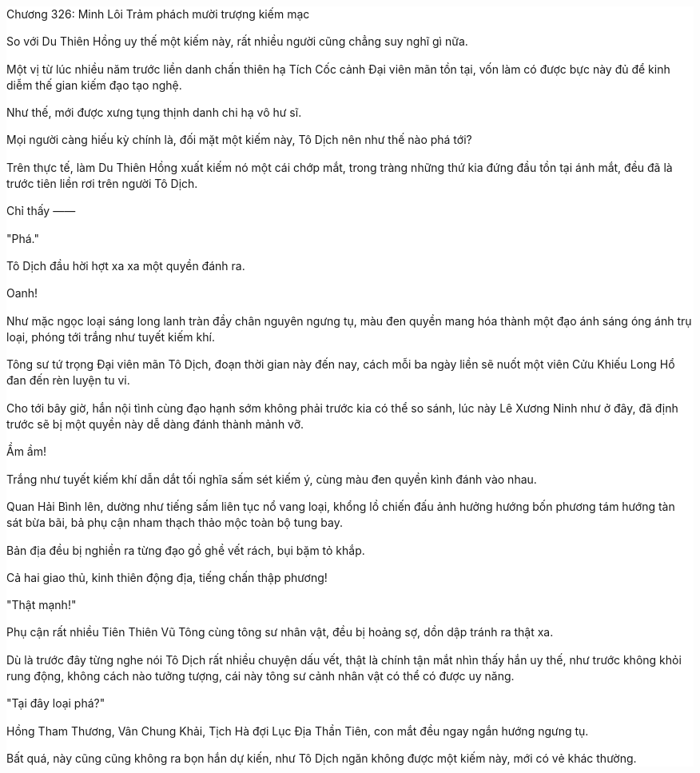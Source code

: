 




Chương 326: Minh Lôi Trảm phách mười trượng kiếm mạc


So với Du Thiên Hồng uy thế một kiếm này, rất nhiều người cũng chẳng suy nghĩ gì nữa.

Một vị từ lúc nhiều năm trước liền danh chấn thiên hạ Tích Cốc cảnh Đại viên mãn tồn tại, vốn làm có được bực này đủ để kinh diễm thế gian kiếm đạo tạo nghệ.

Như thế, mới được xưng tụng thịnh danh chi hạ vô hư sĩ.

Mọi người càng hiếu kỳ chính là, đối mặt một kiếm này, Tô Dịch nên như thế nào phá tới?

Trên thực tế, làm Du Thiên Hồng xuất kiếm nó một cái chớp mắt, trong tràng những thứ kia đứng đầu tồn tại ánh mắt, đều đã là trước tiên liền rơi trên người Tô Dịch.

Chỉ thấy ——

"Phá."

Tô Dịch đầu hời hợt xa xa một quyền đánh ra.

Oanh!

Như mặc ngọc loại sáng long lanh tràn đầy chân nguyên ngưng tụ, màu đen quyền mang hóa thành một đạo ánh sáng óng ánh trụ loại, phóng tới trắng như tuyết kiếm khí.

Tông sư tứ trọng Đại viên mãn Tô Dịch, đoạn thời gian này đến nay, cách mỗi ba ngày liền sẽ nuốt một viên Cửu Khiếu Long Hổ đan đến rèn luyện tu vi.

Cho tới bây giờ, hắn nội tình cùng đạo hạnh sớm không phải trước kia có thể so sánh, lúc này Lê Xương Ninh như ở đây, đã định trước sẽ bị một quyền này dễ dàng đánh thành mảnh vỡ.

Ầm ầm!

Trắng như tuyết kiếm khí dẫn dắt tối nghĩa sấm sét kiếm ý, cùng màu đen quyền kình đánh vào nhau.

Quan Hải Bình lên, dường như tiếng sấm liên tục nổ vang loại, khổng lồ chiến đấu ảnh hưởng hướng bốn phương tám hướng tàn sát bừa bãi, bả phụ cận nham thạch thảo mộc toàn bộ tung bay.

Bản địa đều bị nghiền ra từng đạo gồ ghề vết rách, bụi bặm tỏ khắp.

Cả hai giao thủ, kinh thiên động địa, tiếng chấn thập phương!

"Thật mạnh!"

Phụ cận rất nhiều Tiên Thiên Vũ Tông cùng tông sư nhân vật, đều bị hoảng sợ, dồn dập tránh ra thật xa.

Dù là trước đây từng nghe nói Tô Dịch rất nhiều chuyện dấu vết, thật là chính tận mắt nhìn thấy hắn uy thế, như trước không khỏi rung động, không cách nào tưởng tượng, cái này tông sư cảnh nhân vật có thể có được uy năng.

"Tại đây loại phá?"

Hồng Tham Thương, Vân Chung Khải, Tịch Hà đợi Lục Địa Thần Tiên, con mắt đều ngay ngắn hướng ngưng tụ.

Bất quá, này cũng cũng không ra bọn hắn dự kiến, như Tô Dịch ngăn không được một kiếm này, mới có vẻ khác thường.
